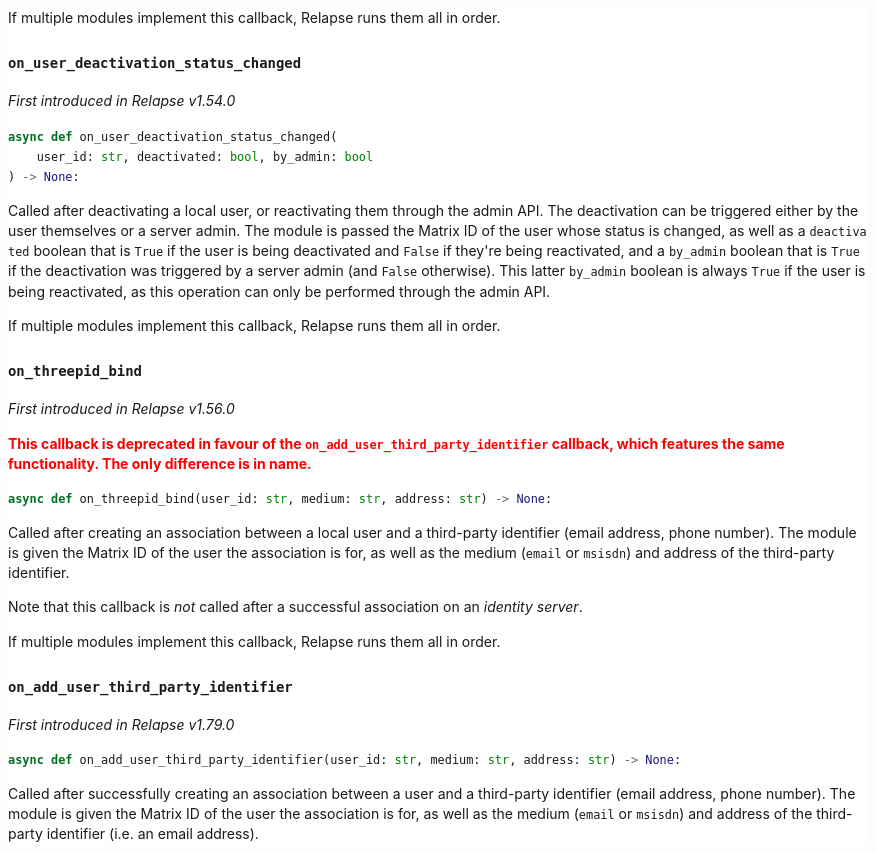 If multiple modules implement this callback, Relapse runs them all in order.

### `on_user_deactivation_status_changed`

_First introduced in Relapse v1.54.0_

```python
async def on_user_deactivation_status_changed(
    user_id: str, deactivated: bool, by_admin: bool
) -> None:
```

Called after deactivating a local user, or reactivating them through the admin API. The
deactivation can be triggered either by the user themselves or a server admin. The module
is passed the Matrix ID of the user whose status is changed, as well as a `deactivated`
boolean that is `True` if the user is being deactivated and `False` if they're being
reactivated, and a `by_admin` boolean that is `True` if the deactivation was triggered by
a server admin (and `False` otherwise). This latter `by_admin` boolean is always `True`
if the user is being reactivated, as this operation can only be performed through the
admin API.

If multiple modules implement this callback, Relapse runs them all in order.

### `on_threepid_bind`

_First introduced in Relapse v1.56.0_

**<span style="color:red">
This callback is deprecated in favour of the `on_add_user_third_party_identifier` callback, which
features the same functionality. The only difference is in name.
</span>**

```python
async def on_threepid_bind(user_id: str, medium: str, address: str) -> None:
```

Called after creating an association between a local user and a third-party identifier
(email address, phone number). The module is given the Matrix ID of the user the
association is for, as well as the medium (`email` or `msisdn`) and address of the
third-party identifier.

Note that this callback is _not_ called after a successful association on an _identity
server_.

If multiple modules implement this callback, Relapse runs them all in order.

### `on_add_user_third_party_identifier`

_First introduced in Relapse v1.79.0_

```python
async def on_add_user_third_party_identifier(user_id: str, medium: str, address: str) -> None:
```

Called after successfully creating an association between a user and a third-party identifier
(email address, phone number). The module is given the Matrix ID of the user the
association is for, as well as the medium (`email` or `msisdn`) and address of the
third-party identifier (i.e. an email address).
